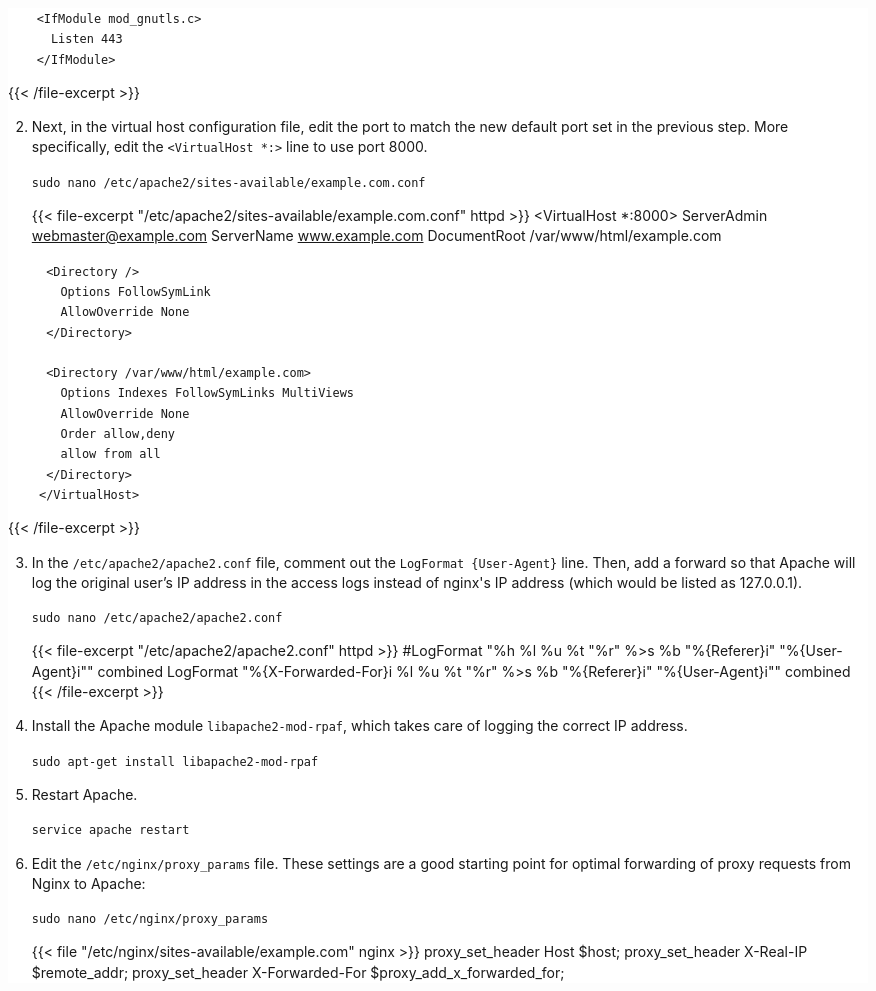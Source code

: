         <IfModule mod_gnutls.c>
          Listen 443
        </IfModule>
{{< /file-excerpt >}}


2.  Next, in the virtual host configuration file, edit the port to match the new default port set in the previous step. More specifically, edit the `<VirtualHost *:>` line to use port 8000.

        sudo nano /etc/apache2/sites-available/example.com.conf

      {{< file-excerpt "/etc/apache2/sites-available/example.com.conf" httpd >}}
<VirtualHost *:8000>
          ServerAdmin webmaster@example.com
          ServerName  www.example.com
          DocumentRoot /var/www/html/example.com
 
          <Directory />
            Options FollowSymLink
            AllowOverride None
          </Directory>
 
          <Directory /var/www/html/example.com>
            Options Indexes FollowSymLinks MultiViews
            AllowOverride None
            Order allow,deny
            allow from all
          </Directory>
         </VirtualHost>
{{< /file-excerpt >}}


3.  In the `/etc/apache2/apache2.conf` file, comment out the `LogFormat {User-Agent}` line. Then, add a forward so that Apache will log the original user’s IP address in the access logs instead of nginx's IP address (which would be listed as 127.0.0.1).

        sudo nano /etc/apache2/apache2.conf

    {{< file-excerpt "/etc/apache2/apache2.conf" httpd >}}
#LogFormat "%h %l %u %t \"%r\" %>s %b \"%{Referer}i\" \"%{User-Agent}i\"" combined
        LogFormat "%{X-Forwarded-For}i %l %u %t \"%r\" %>s %b \"%{Referer}i\" \"%{User-Agent}i\"" combined
{{< /file-excerpt >}}


4.  Install the Apache module `libapache2-mod-rpaf`, which takes care of logging the correct IP address.

        sudo apt-get install libapache2-mod-rpaf

5.  Restart Apache.

        service apache restart

6.  Edit the `/etc/nginx/proxy_params` file. These settings are a good starting point for optimal forwarding of proxy requests from Nginx to Apache:

        sudo nano /etc/nginx/proxy_params

    {{< file "/etc/nginx/sites-available/example.com" nginx >}}
proxy_set_header Host $host;
        proxy_set_header X-Real-IP $remote_addr;
        proxy_set_header X-Forwarded-For $proxy_add_x_forwarded_for;
